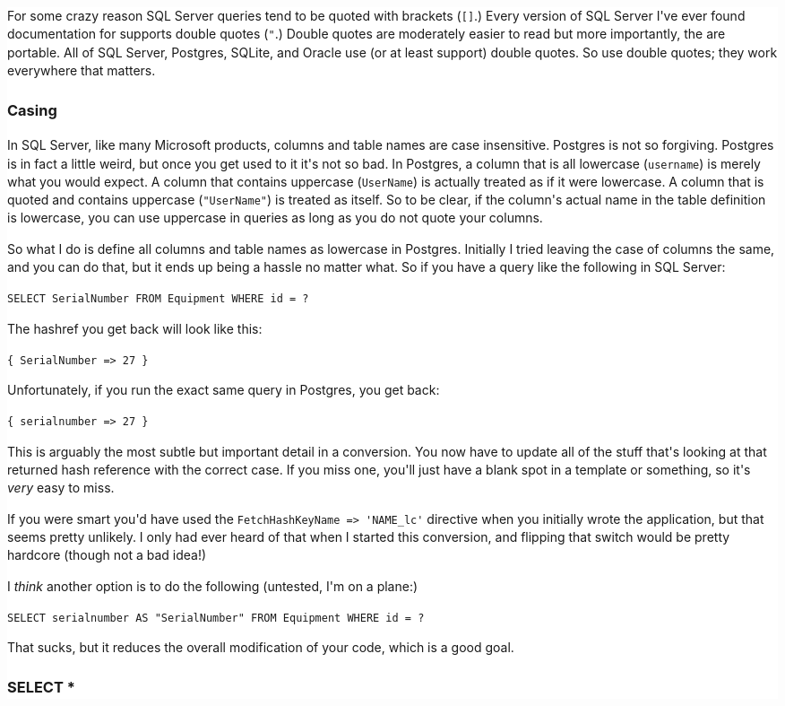 For some crazy reason SQL Server queries tend to be quoted with brackets (`[]`.)
Every version of SQL Server I've ever found documentation for supports double
quotes (`"`.)  Double quotes are moderately easier to read but more importantly,
the are portable.  All of SQL Server, Postgres, SQLite, and Oracle use (or at
least support) double quotes.  So use double quotes; they work everywhere that
matters.

### Casing

In SQL Server, like many Microsoft products, columns and table names are case
insensitive.  Postgres is not so forgiving.  Postgres is in fact a little weird,
but once you get used to it it's not so bad.  In Postgres, a column that is all
lowercase (`username`) is merely what you would expect.  A column that contains
uppercase (`UserName`) is actually treated as if it were lowercase.  A column
that is quoted and contains uppercase (`"UserName"`) is treated as itself.  So
to be clear, if the column's actual name in the table definition is lowercase,
you can use uppercase in queries as long as you do not quote your columns.

So what I do is define all columns and table names as lowercase in Postgres.
Initially I tried leaving the case of columns the same, and you can do that, but
it ends up being a hassle no matter what.  So if you have a query like the
following in SQL Server:
```
SELECT SerialNumber FROM Equipment WHERE id = ?
```

The hashref you get back will look like this:
```
{ SerialNumber => 27 }
```

Unfortunately, if you run the exact same query in Postgres, you get back:
```
{ serialnumber => 27 }
```

This is arguably the most subtle but important detail in a conversion.  You now
have to update all of the stuff that's looking at that returned hash reference
with the correct case.  If you miss one, you'll just have a blank spot in a
template or something, so it's *very* easy to miss.

If you were smart you'd have used the `FetchHashKeyName => 'NAME_lc'` directive
when you initially wrote the application, but that seems pretty unlikely.  I
only had ever heard of that when I started this conversion, and flipping that
switch would be pretty hardcore (though not a bad idea!)

I *think* another option is to do the following (untested, I'm on a plane:)

```
SELECT serialnumber AS "SerialNumber" FROM Equipment WHERE id = ?
```

That sucks, but it reduces the overall modification of your code, which is a
good goal.

### SELECT *

